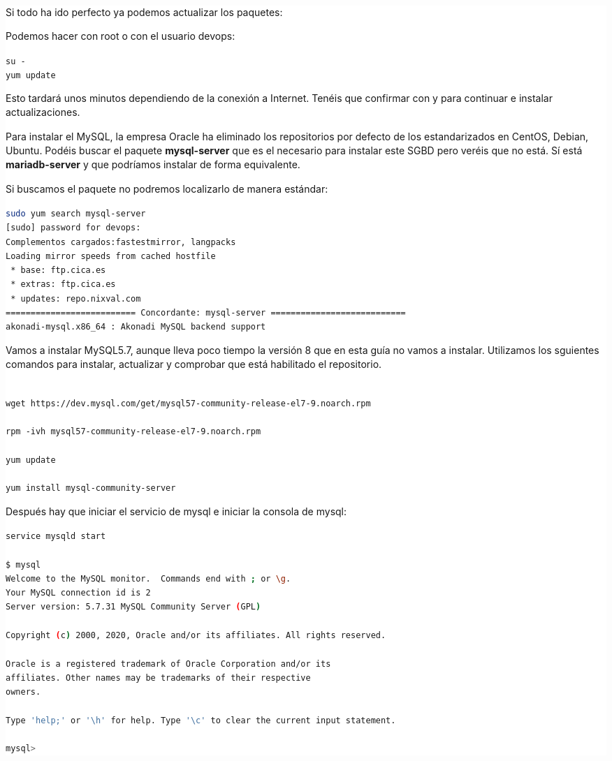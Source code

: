 Si todo ha ido perfecto ya podemos actualizar los paquetes:

Podemos hacer con root o con el usuario devops:

```bahs
su -
yum update
```

Esto tardará unos minutos dependiendo de la conexión a Internet. Tenéis que confirmar con y para continuar e instalar actualizaciones.

Para instalar el MySQL, la empresa Oracle ha eliminado los repositorios por defecto de los estandarizados en CentOS, Debian, Ubuntu. Podéis buscar el paquete **mysql-server** que es el necesario para instalar este SGBD pero veréis que no está. Sí está **mariadb-server** y que podríamos instalar de forma equivalente.

Si buscamos el paquete no podremos localizarlo de manera estándar:

```bash 
sudo yum search mysql-server
[sudo] password for devops: 
Complementos cargados:fastestmirror, langpacks
Loading mirror speeds from cached hostfile
 * base: ftp.cica.es
 * extras: ftp.cica.es
 * updates: repo.nixval.com
========================== Concordante: mysql-server ===========================
akonadi-mysql.x86_64 : Akonadi MySQL backend support
```

Vamos a instalar MySQL5.7, aunque lleva poco tiempo la versión 8 que en esta guía no vamos a instalar. Utilizamos los sguientes comandos para instalar, actualizar y comprobar que está habilitado el repositorio.

```ba

wget https://dev.mysql.com/get/mysql57-community-release-el7-9.noarch.rpm

rpm -ivh mysql57-community-release-el7-9.noarch.rpm

yum update

yum install mysql-community-server

```



Después hay que iniciar el servicio de mysql e iniciar la consola de mysql:

```bash
service mysqld start

$ mysql
Welcome to the MySQL monitor.  Commands end with ; or \g.
Your MySQL connection id is 2
Server version: 5.7.31 MySQL Community Server (GPL)

Copyright (c) 2000, 2020, Oracle and/or its affiliates. All rights reserved.

Oracle is a registered trademark of Oracle Corporation and/or its
affiliates. Other names may be trademarks of their respective
owners.

Type 'help;' or '\h' for help. Type '\c' to clear the current input statement.

mysql> 

```
